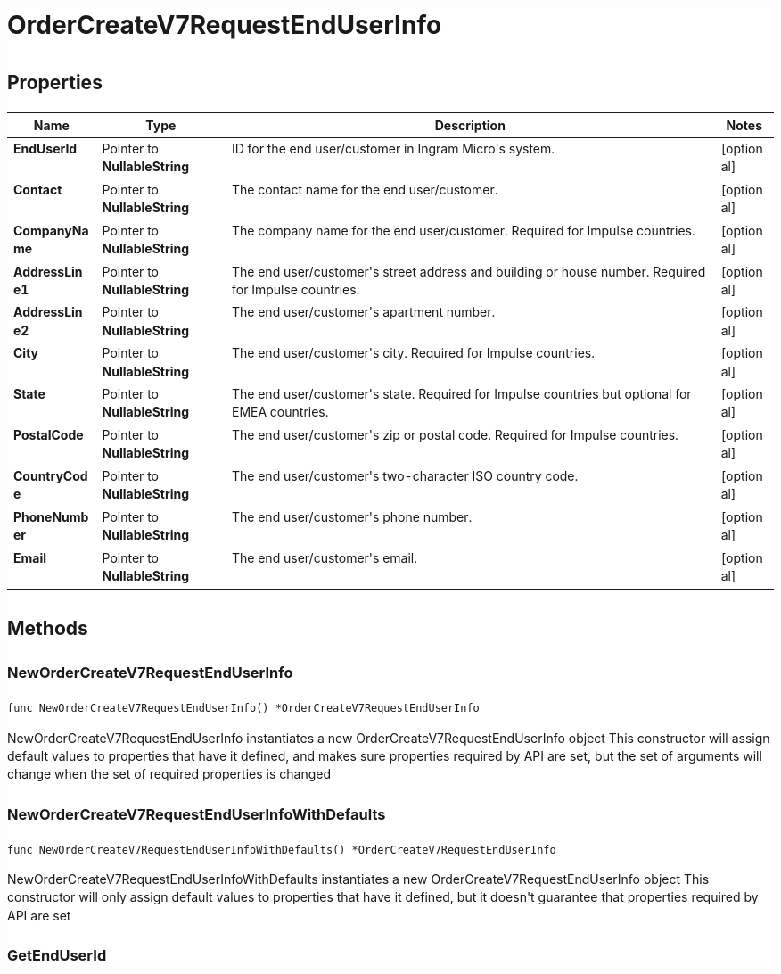 # OrderCreateV7RequestEndUserInfo

## Properties

Name | Type | Description | Notes
------------ | ------------- | ------------- | -------------
**EndUserId** | Pointer to **NullableString** | ID for the end user/customer in Ingram Micro&#39;s system. | [optional] 
**Contact** | Pointer to **NullableString** | The contact name for the end user/customer. | [optional] 
**CompanyName** | Pointer to **NullableString** | The company name for the end user/customer. Required for Impulse countries. | [optional] 
**AddressLine1** | Pointer to **NullableString** | The end user/customer&#39;s street address and building or house number. Required for Impulse countries. | [optional] 
**AddressLine2** | Pointer to **NullableString** | The end user/customer&#39;s apartment number. | [optional] 
**City** | Pointer to **NullableString** | The end user/customer&#39;s city. Required for Impulse countries. | [optional] 
**State** | Pointer to **NullableString** | The end user/customer&#39;s state. Required for Impulse countries but optional for EMEA countries. | [optional] 
**PostalCode** | Pointer to **NullableString** | The end user/customer&#39;s zip or postal code. Required for Impulse countries. | [optional] 
**CountryCode** | Pointer to **NullableString** | The end user/customer&#39;s two-character ISO country code. | [optional] 
**PhoneNumber** | Pointer to **NullableString** | The end user/customer&#39;s phone number. | [optional] 
**Email** | Pointer to **NullableString** | The end user/customer&#39;s email. | [optional] 

## Methods

### NewOrderCreateV7RequestEndUserInfo

`func NewOrderCreateV7RequestEndUserInfo() *OrderCreateV7RequestEndUserInfo`

NewOrderCreateV7RequestEndUserInfo instantiates a new OrderCreateV7RequestEndUserInfo object
This constructor will assign default values to properties that have it defined,
and makes sure properties required by API are set, but the set of arguments
will change when the set of required properties is changed

### NewOrderCreateV7RequestEndUserInfoWithDefaults

`func NewOrderCreateV7RequestEndUserInfoWithDefaults() *OrderCreateV7RequestEndUserInfo`

NewOrderCreateV7RequestEndUserInfoWithDefaults instantiates a new OrderCreateV7RequestEndUserInfo object
This constructor will only assign default values to properties that have it defined,
but it doesn't guarantee that properties required by API are set

### GetEndUserId
